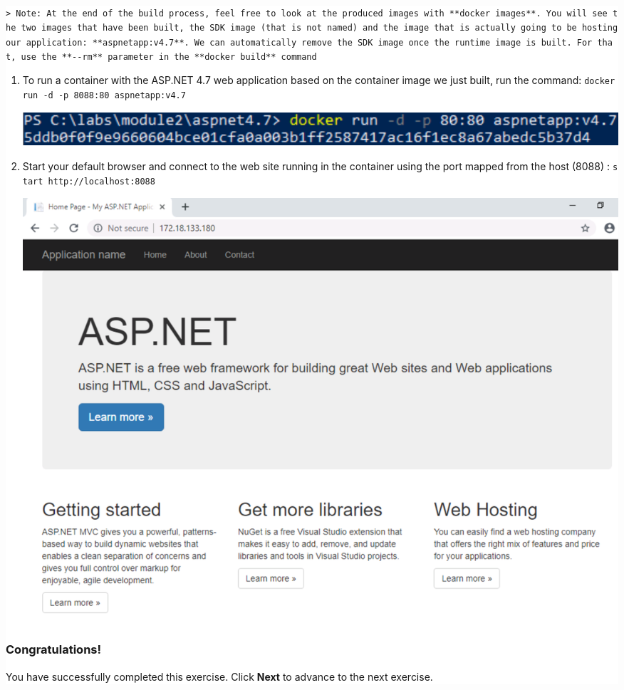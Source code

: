     > Note: At the end of the build process, feel free to look at the produced images with **docker images**. You will see the two images that have been built, the SDK image (that is not named) and the image that is actually going to be hosting our application: **aspnetapp:v4.7**. We can automatically remove the SDK image once the runtime image is built. For that, use the **--rm** parameter in the **docker build** command

1.  To run a container with the ASP.NET 4.7 web application based on the container image we just built, run the command: `docker run -d -p 8088:80 aspnetapp:v4.7`

    ![](Content/image24.png)

1.  Start your default browser and connect to the web site running in the container using the port mapped from the host (8088) : `start http://localhost:8088`

    ![](Content/image26.png)

### Congratulations!

You have successfully completed this exercise. Click **Next** to advance to the next exercise.
